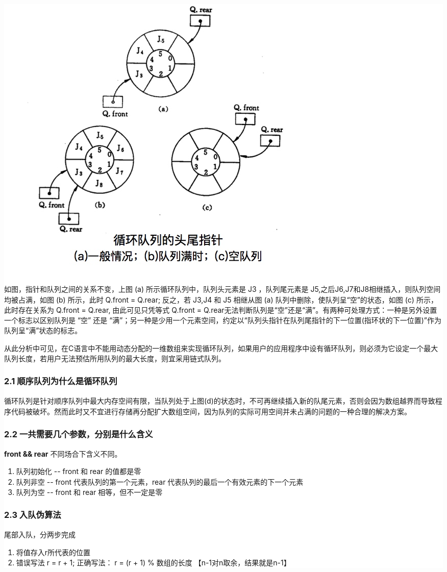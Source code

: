 ![303.循环队列](./images/303.循环队列.jpg)

如图，指针和队列之间的关系不变，上图 (a) 所示循环队列中，队列头元素是 J3 ，队列尾元素是 J5,之后J6,J7和J8相继插入，则队列空间均被占满，如图 (b) 所示，此时 Q.front = Q.rear; 反之，若 J3,J4 和 J5 相继从图 (a) 队列中删除，使队列呈“空”的状态，如图 (c) 所示，此时存在关系为 Q.front = Q.rear, 由此可见只凭等式 Q.front = Q.rear无法判断队列是“空”还是“满”。有两种可处理方式：一种是另外设置一个标志以区别队列是 “空” 还是 “满”；另一种是少用一个元素空间，约定以“队列头指针在队列尾指针的下一位置(指环状的下一位置)”作为队列呈“满”状态的标志。

从此分析中可见，在C语言中不能用动态分配的一维数组来实现循环队列，如果用户的应用程序中设有循环队列，则必须为它设定一个最大队列长度，若用户无法预估所用队列的最大长度，则宜采用链式队列。


### 2.1 顺序队列为什么是循环队列

循环队列是针对顺序队列中最大内存空间有限，当队列处于上图(d)的状态时，不可再继续插入新的队尾元素，否则会因为数组越界而导致程序代码被破坏。然而此时又不宜进行存储再分配扩大数组空间，因为队列的实际可用空间并未占满的问题的一种合理的解决方案。

### 2.2 一共需要几个参数，分别是什么含义

**front && rear** 
不同场合下含义不同。
1. 队列初始化 -- front 和 rear 的值都是零
2. 队列非空 -- front 代表队列的第一个元素，rear 代表队列的最后一个有效元素的下一个元素
3. 队列为空 -- front 和 rear 相等，但不一定是零

### 2.3 入队伪算法

尾部入队，分两步完成
1. 将值存入r所代表的位置
2. 错误写法 r = r + 1; 正确写法： r = (r + 1) % 数组的长度   【n-1对n取余，结果就是n-1】
